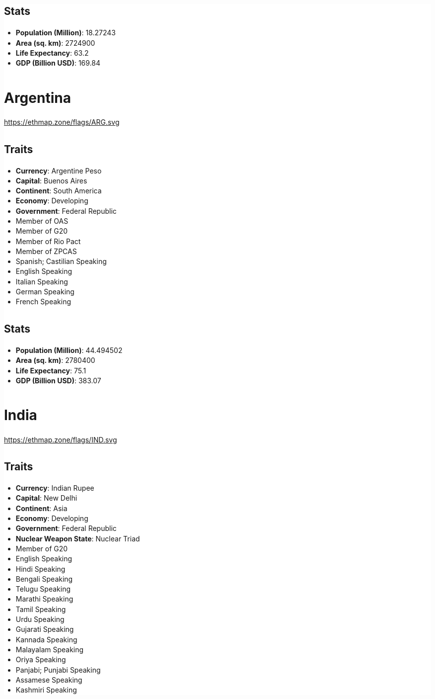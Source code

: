 ## Stats

- **Population (Million)**: 18.27243
- **Area (sq. km)**: 2724900
- **Life Expectancy**: 63.2
- **GDP (Billion USD)**: 169.84

# Argentina

https://ethmap.zone/flags/ARG.svg

## Traits
- **Currency**: Argentine Peso
- **Capital**: Buenos Aires
- **Continent**: South America
- **Economy**: Developing
- **Government**: Federal Republic
- Member of OAS
- Member of G20
- Member of Rio Pact
- Member of ZPCAS
- Spanish; Castilian Speaking
- English Speaking
- Italian Speaking
- German Speaking
- French Speaking

## Stats

- **Population (Million)**: 44.494502
- **Area (sq. km)**: 2780400
- **Life Expectancy**: 75.1
- **GDP (Billion USD)**: 383.07

# India

https://ethmap.zone/flags/IND.svg

## Traits
- **Currency**: Indian Rupee
- **Capital**: New Delhi
- **Continent**: Asia
- **Economy**: Developing
- **Government**: Federal Republic
- **Nuclear Weapon State**: Nuclear Triad
- Member of G20
- English Speaking
- Hindi Speaking
- Bengali Speaking
- Telugu Speaking
- Marathi Speaking
- Tamil Speaking
- Urdu Speaking
- Gujarati Speaking
- Kannada Speaking
- Malayalam Speaking
- Oriya Speaking
- Panjabi; Punjabi Speaking
- Assamese Speaking
- Kashmiri Speaking